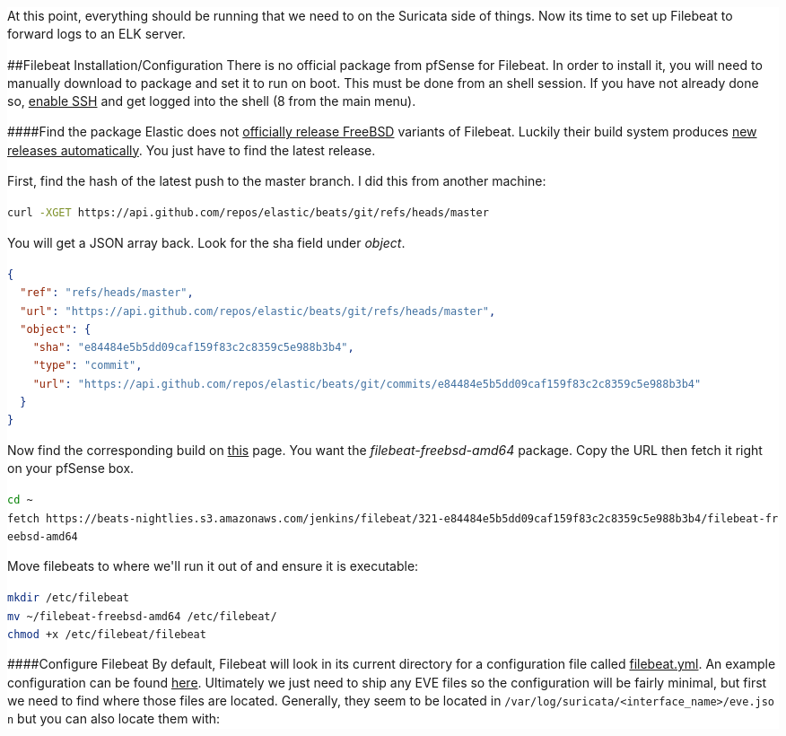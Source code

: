 At this point, everything should be running that we need to on the Suricata side of things. Now its time to set up Filebeat to forward logs to an ELK server.

##Filebeat Installation/Configuration
There is no official package from pfSense for Filebeat. In order to install it, you will need to manually download to package and set it to run on boot. This must be done from an shell session. If you have not already done so, [enable SSH](https://doc.pfsense.org/index.php/HOWTO_enable_SSH_access) and get logged into the shell (8 from the main menu).

####Find the package
Elastic does not [officially release FreeBSD](https://github.com/elastic/beats/issues/1034) variants of Filebeat. Luckily their build system produces [new releases automatically](https://github.com/elastic/beats/issues/583#issuecomment-166628792). You just have to find the latest release.

First, find the hash of the latest push to the master branch. I did this from another machine:

```bash
curl -XGET https://api.github.com/repos/elastic/beats/git/refs/heads/master
```
You will get a JSON array back. Look for the sha field under *object*.

```json
{
  "ref": "refs/heads/master",
  "url": "https://api.github.com/repos/elastic/beats/git/refs/heads/master",
  "object": {
    "sha": "e84484e5b5dd09caf159f83c2c8359c5e988b3b4",
    "type": "commit",
    "url": "https://api.github.com/repos/elastic/beats/git/commits/e84484e5b5dd09caf159f83c2c8359c5e988b3b4"
  }
}
```
Now find the corresponding build on [this](https://beats-nightlies.s3.amazonaws.com/index.html?prefix=jenkins/filebeat/) page. You want the *filebeat-freebsd-amd64* package. Copy the URL then fetch it right on your pfSense box.

```bash
cd ~
fetch https://beats-nightlies.s3.amazonaws.com/jenkins/filebeat/321-e84484e5b5dd09caf159f83c2c8359c5e988b3b4/filebeat-freebsd-amd64
```
Move filebeats to where we'll run it out of and ensure it is executable:

```bash
mkdir /etc/filebeat
mv ~/filebeat-freebsd-amd64 /etc/filebeat/
chmod +x /etc/filebeat/filebeat
```

####Configure Filebeat
By default, Filebeat will look in its current directory for a configuration file called [filebeat.yml](https://www.elastic.co/guide/en/beats/filebeat/current/filebeat-configuration.html). An example configuration can be found [here](https://raw.githubusercontent.com/elastic/filebeat/master/etc/filebeat.yml). Ultimately we just need to ship any EVE files so the configuration will be fairly minimal, but first we need to find where those files are located. Generally, they seem to be located in `/var/log/suricata/<interface_name>/eve.json` but you can also locate them with:
